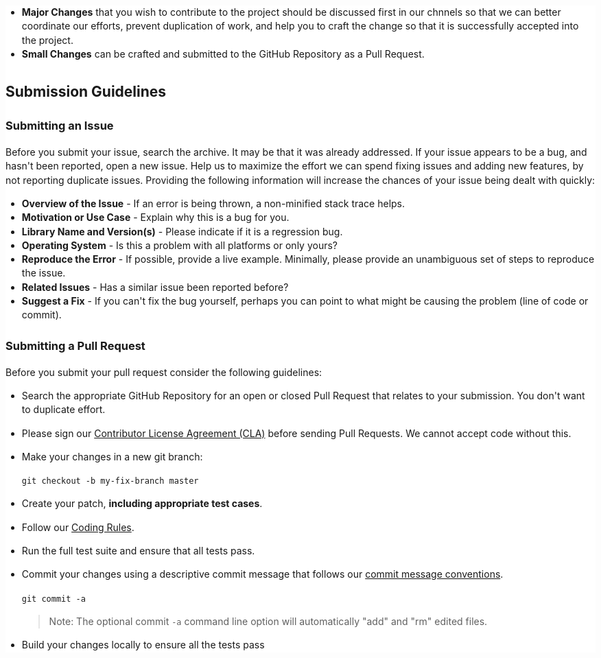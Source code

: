 * **Major Changes** that you wish to contribute to the project should be discussed first in 
our chnnels so that we can better coordinate our efforts, prevent duplication of work, and 
help you to craft the change so that it is successfully accepted into the project.
* **Small Changes** can be crafted and submitted to the GitHub Repository as a Pull Request.

## <a name="submit"></a> Submission Guidelines

### Submitting an Issue

Before you submit your issue, search the archive. It may be that it was already addressed. 
If your issue appears to be a bug, and hasn't been reported, open a new issue. Help us to 
maximize the effort we can spend fixing issues and adding new features, by not reporting 
duplicate issues. Providing the following information will increase the chances of your issue 
being dealt with quickly:

* **Overview of the Issue** - If an error is being thrown, a non-minified stack trace helps.
* **Motivation or Use Case** - Explain why this is a bug for you.
* **Library Name and Version(s)** - Please indicate if it is a regression bug.
* **Operating System** - Is this a problem with all platforms or only yours?
* **Reproduce the Error** - If possible, provide a live example. Minimally, please provide an 
unambiguous set of steps to reproduce the issue.
* **Related Issues** - Has a similar issue been reported before?
* **Suggest a Fix** - If you can't fix the bug yourself, perhaps you can point to what might 
be causing the problem (line of code or commit).

### Submitting a Pull Request
Before you submit your pull request consider the following guidelines:

* Search the appropriate GitHub Repository for an open or closed Pull Request that relates to your 
submission. You don't want to duplicate effort.
* Please sign our [Contributor License Agreement (CLA)](#cla) before sending Pull Requests. We cannot 
accept code without this.
* Make your changes in a new git branch:

	```shell
	git checkout -b my-fix-branch master
	```

* Create your patch, **including appropriate test cases**.
* Follow our [Coding Rules](#rules).
* Run the full test suite and ensure that all tests pass.
* Commit your changes using a descriptive commit message that follows our
  [commit message conventions](#commit).
  
	```shell
	git commit -a
	```

	> Note: The optional commit `-a` command line option will automatically "add" and "rm" edited files.

* Build your changes locally to ensure all the tests pass
